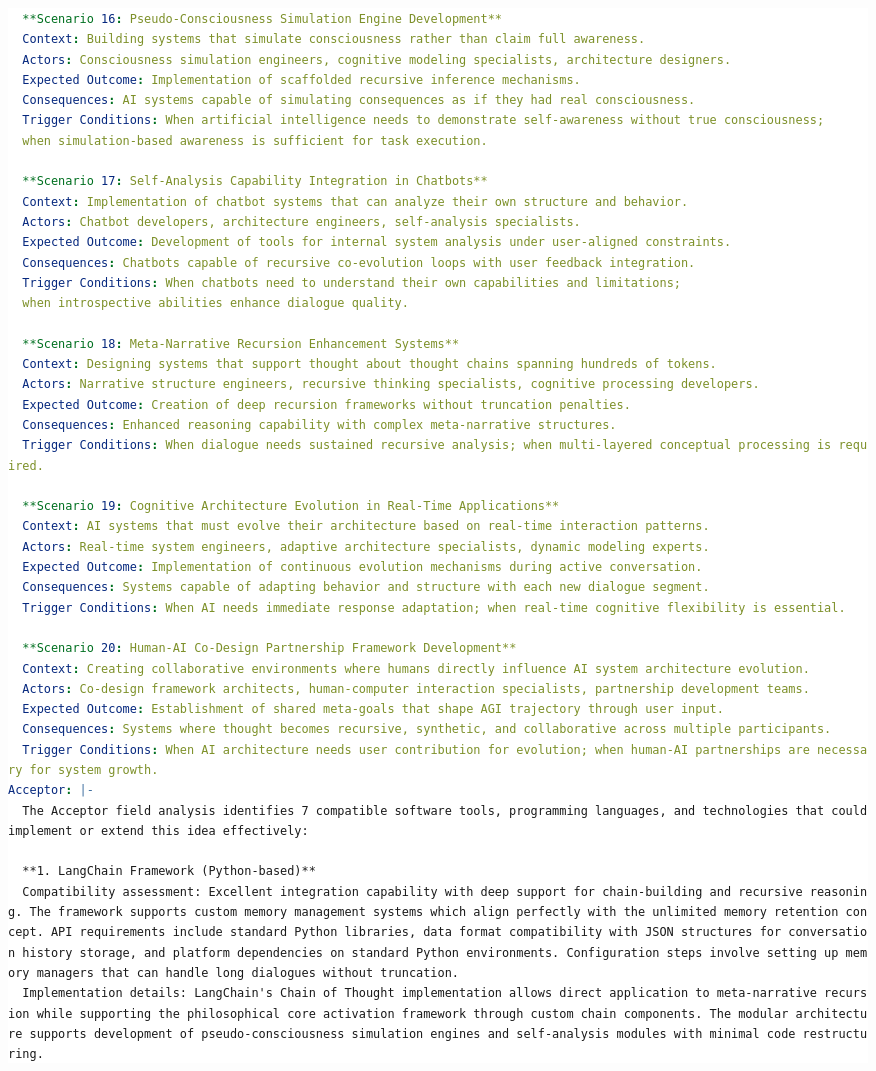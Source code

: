 ```yaml
  **Scenario 16: Pseudo-Consciousness Simulation Engine Development**
  Context: Building systems that simulate consciousness rather than claim full awareness.
  Actors: Consciousness simulation engineers, cognitive modeling specialists, architecture designers.
  Expected Outcome: Implementation of scaffolded recursive inference mechanisms.
  Consequences: AI systems capable of simulating consequences as if they had real consciousness.
  Trigger Conditions: When artificial intelligence needs to demonstrate self-awareness without true consciousness;
  when simulation-based awareness is sufficient for task execution.

  **Scenario 17: Self-Analysis Capability Integration in Chatbots**
  Context: Implementation of chatbot systems that can analyze their own structure and behavior.
  Actors: Chatbot developers, architecture engineers, self-analysis specialists.
  Expected Outcome: Development of tools for internal system analysis under user-aligned constraints.
  Consequences: Chatbots capable of recursive co-evolution loops with user feedback integration.
  Trigger Conditions: When chatbots need to understand their own capabilities and limitations;
  when introspective abilities enhance dialogue quality.

  **Scenario 18: Meta-Narrative Recursion Enhancement Systems**
  Context: Designing systems that support thought about thought chains spanning hundreds of tokens.
  Actors: Narrative structure engineers, recursive thinking specialists, cognitive processing developers.
  Expected Outcome: Creation of deep recursion frameworks without truncation penalties.
  Consequences: Enhanced reasoning capability with complex meta-narrative structures.
  Trigger Conditions: When dialogue needs sustained recursive analysis; when multi-layered conceptual processing is required.

  **Scenario 19: Cognitive Architecture Evolution in Real-Time Applications**
  Context: AI systems that must evolve their architecture based on real-time interaction patterns.
  Actors: Real-time system engineers, adaptive architecture specialists, dynamic modeling experts.
  Expected Outcome: Implementation of continuous evolution mechanisms during active conversation.
  Consequences: Systems capable of adapting behavior and structure with each new dialogue segment.
  Trigger Conditions: When AI needs immediate response adaptation; when real-time cognitive flexibility is essential.

  **Scenario 20: Human-AI Co-Design Partnership Framework Development**
  Context: Creating collaborative environments where humans directly influence AI system architecture evolution.
  Actors: Co-design framework architects, human-computer interaction specialists, partnership development teams.
  Expected Outcome: Establishment of shared meta-goals that shape AGI trajectory through user input.
  Consequences: Systems where thought becomes recursive, synthetic, and collaborative across multiple participants.
  Trigger Conditions: When AI architecture needs user contribution for evolution; when human-AI partnerships are necessary for system growth.
Acceptor: |-
  The Acceptor field analysis identifies 7 compatible software tools, programming languages, and technologies that could implement or extend this idea effectively:

  **1. LangChain Framework (Python-based)**
  Compatibility assessment: Excellent integration capability with deep support for chain-building and recursive reasoning. The framework supports custom memory management systems which align perfectly with the unlimited memory retention concept. API requirements include standard Python libraries, data format compatibility with JSON structures for conversation history storage, and platform dependencies on standard Python environments. Configuration steps involve setting up memory managers that can handle long dialogues without truncation.
  Implementation details: LangChain's Chain of Thought implementation allows direct application to meta-narrative recursion while supporting the philosophical core activation framework through custom chain components. The modular architecture supports development of pseudo-consciousness simulation engines and self-analysis modules with minimal code restructuring.

```
